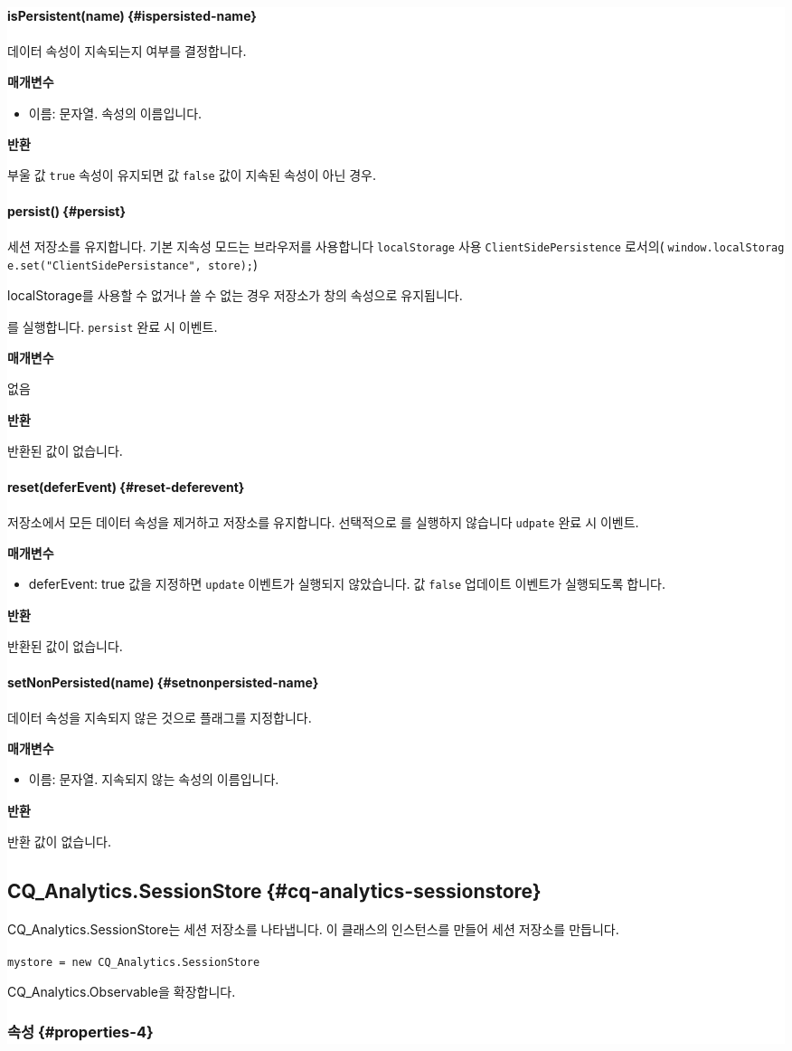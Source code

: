 #### isPersistent(name) {#ispersisted-name}

데이터 속성이 지속되는지 여부를 결정합니다.

**매개변수**

* 이름: 문자열. 속성의 이름입니다.

**반환**

부울 값 `true` 속성이 유지되면 값 `false` 값이 지속된 속성이 아닌 경우.

#### persist() {#persist}

세션 저장소를 유지합니다. 기본 지속성 모드는 브라우저를 사용합니다 `localStorage` 사용 `ClientSidePersistence` 로서의( `window.localStorage.set("ClientSidePersistance", store);`)

localStorage를 사용할 수 없거나 쓸 수 없는 경우 저장소가 창의 속성으로 유지됩니다.

를 실행합니다. `persist` 완료 시 이벤트.

**매개변수**

없음

**반환**

반환된 값이 없습니다.

#### reset(deferEvent) {#reset-deferevent}

저장소에서 모든 데이터 속성을 제거하고 저장소를 유지합니다. 선택적으로 를 실행하지 않습니다 `udpate` 완료 시 이벤트.

**매개변수**

* deferEvent: true 값을 지정하면 `update` 이벤트가 실행되지 않았습니다. 값 `false` 업데이트 이벤트가 실행되도록 합니다.

**반환**

반환된 값이 없습니다.

#### setNonPersisted(name) {#setnonpersisted-name}

데이터 속성을 지속되지 않은 것으로 플래그를 지정합니다.

**매개변수**

* 이름: 문자열. 지속되지 않는 속성의 이름입니다.

**반환**

반환 값이 없습니다.

## CQ_Analytics.SessionStore {#cq-analytics-sessionstore}

CQ_Analytics.SessionStore는 세션 저장소를 나타냅니다. 이 클래스의 인스턴스를 만들어 세션 저장소를 만듭니다.

`mystore = new CQ_Analytics.SessionStore`

CQ_Analytics.Observable을 확장합니다.

### 속성 {#properties-4}
